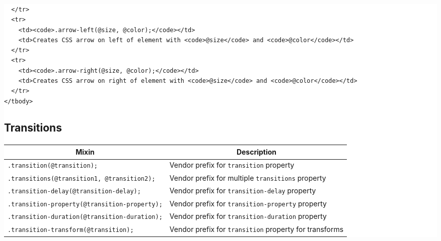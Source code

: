       </tr>
      <tr>  
        <td><code>.arrow-left(@size, @color);</code></td>
        <td>Creates CSS arrow on left of element with <code>@size</code> and <code>@color</code></td>
      </tr>
      <tr>  
        <td><code>.arrow-right(@size, @color);</code></td>
        <td>Creates CSS arrow on right of element with <code>@size</code> and <code>@color</code></td>
      </tr>
    </tbody>
  </table>
</div>

## Transitions

<div class="table-responsive">
  <table>
    <thead>
      <tr>
        <th>Mixin</th>
        <th>Description</th>
      </tr>
    </thead>
    <tbody>
      <tr>  
        <td><code>.transition(@transition);</code></td>
        <td>Vendor prefix for <code>transition</code> property</td>
      </tr>
      <tr>  
        <td><code>.transitions(@transition1, @transition2);</code></td>
        <td>Vendor prefix for multiple <code>transitions</code> property</td>
      </tr>
      <tr>  
        <td><code>.transition-delay(@transition-delay);</code></td>
        <td>Vendor prefix for <code>transition-delay</code> property</td>
      </tr>
      <tr>  
        <td><code>.transition-property(@transition-property);</code></td>
        <td>Vendor prefix for <code>transition-property</code> property</td>
      </tr>
      <tr>  
        <td><code>.transition-duration(@transition-duration);</code></td>
        <td>Vendor prefix for <code>transition-duration</code> property</td>
      </tr>
      <tr>  
        <td><code>.transition-transform(@transition);</code></td>
        <td>Vendor prefix for <code>transition</code> property for transforms</td>
      </tr>
    </tbody>
  </table>
</div>
